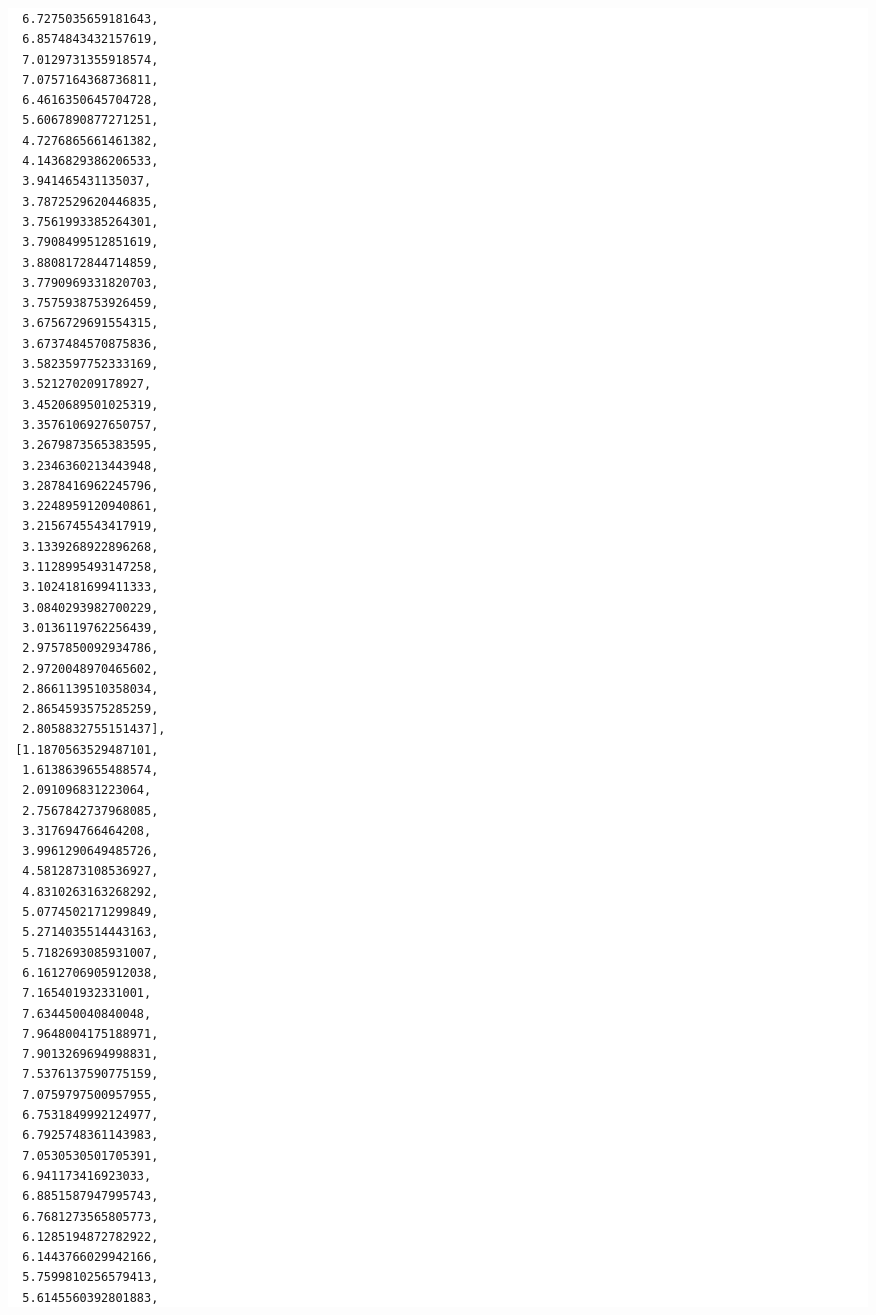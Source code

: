       6.7275035659181643,
      6.8574843432157619,
      7.0129731355918574,
      7.0757164368736811,
      6.4616350645704728,
      5.6067890877271251,
      4.7276865661461382,
      4.1436829386206533,
      3.941465431135037,
      3.7872529620446835,
      3.7561993385264301,
      3.7908499512851619,
      3.8808172844714859,
      3.7790969331820703,
      3.7575938753926459,
      3.6756729691554315,
      3.6737484570875836,
      3.5823597752333169,
      3.521270209178927,
      3.4520689501025319,
      3.3576106927650757,
      3.2679873565383595,
      3.2346360213443948,
      3.2878416962245796,
      3.2248959120940861,
      3.2156745543417919,
      3.1339268922896268,
      3.1128995493147258,
      3.1024181699411333,
      3.0840293982700229,
      3.0136119762256439,
      2.9757850092934786,
      2.9720048970465602,
      2.8661139510358034,
      2.8654593575285259,
      2.8058832755151437],
     [1.1870563529487101,
      1.6138639655488574,
      2.091096831223064,
      2.7567842737968085,
      3.317694766464208,
      3.9961290649485726,
      4.5812873108536927,
      4.8310263163268292,
      5.0774502171299849,
      5.2714035514443163,
      5.7182693085931007,
      6.1612706905912038,
      7.165401932331001,
      7.634450040840048,
      7.9648004175188971,
      7.9013269694998831,
      7.5376137590775159,
      7.0759797500957955,
      6.7531849992124977,
      6.7925748361143983,
      7.0530530501705391,
      6.941173416923033,
      6.8851587947995743,
      6.7681273565805773,
      6.1285194872782922,
      6.1443766029942166,
      5.7599810256579413,
      5.6145560392801883,
